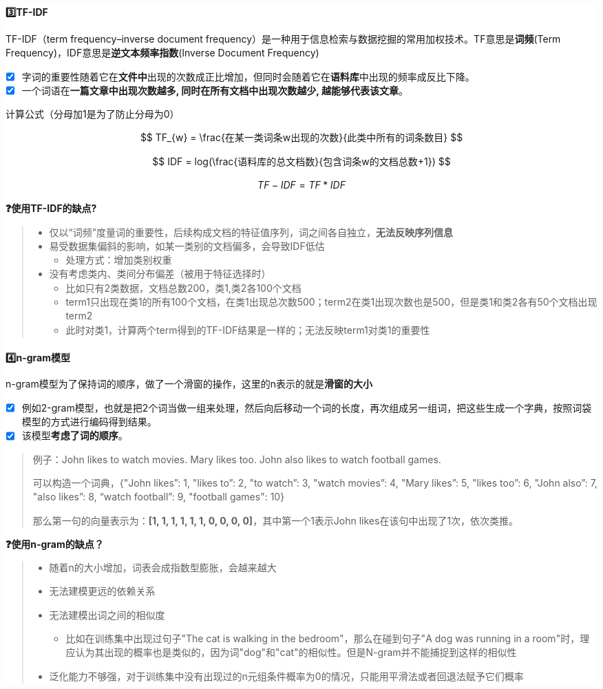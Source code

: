 

#### :three:TF-IDF

TF-IDF（term frequency–inverse document frequency）是一种用于信息检索与数据挖掘的常用加权技术。TF意思是**词频**(Term Frequency)，IDF意思是**逆文本频率指数**(Inverse Document Frequency)

- [x] 字词的重要性随着它在**文件中**出现的次数成正比增加，但同时会随着它在**语料库**中出现的频率成反比下降。
- [x] 一个词语在**一篇文章中出现次数越多, 同时在所有文档中出现次数越少, 越能够代表该文章**。

计算公式（分母加1是为了防止分母为0）

$$
TF_{w} = \frac{在某一类词条w出现的次数}{此类中所有的词条数目}
$$

$$
IDF = log(\frac{语料库的总文档数}{包含词条w的文档总数+1})
$$

$$
TF-IDF = TF * IDF
$$

**:question:使用TF-IDF的缺点?**

> * 仅以“词频”度量词的重要性，后续构成文档的特征值序列，词之间各自独立，**无法反映序列信息**
> * 易受数据集偏斜的影响，如某一类别的文档偏多，会导致IDF低估
>   * 处理方式：增加类别权重
> * 没有考虑类内、类间分布偏差（被用于特征选择时）
>   * 比如只有2类数据，文档总数200，类1,类2各100个文档
>   * term1只出现在类1的所有100个文档，在类1出现总次数500；term2在类1出现次数也是500，但是类1和类2各有50个文档出现term2
>   * 此时对类1，计算两个term得到的TF-IDF结果是一样的；无法反映term1对类1的重要性



#### :four:n-gram模型

n-gram模型为了保持词的顺序，做了一个滑窗的操作，这里的n表示的就是**滑窗的大小**

- [x] 例如2-gram模型，也就是把2个词当做一组来处理，然后向后移动一个词的长度，再次组成另一组词，把这些生成一个字典，按照词袋模型的方式进行编码得到结果。
- [x] 该模型**考虑了词的顺序**。

>  例子：John likes to watch movies. Mary likes too. John also likes to watch football games.
>
> 可以构造一个词典，{"John likes”: 1, "likes to”: 2, "to watch”: 3, "watch movies”: 4, "Mary likes”: 5, "likes too”: 6, "John also”: 7, "also likes”: 8, “watch football”: 9, "football games": 10}
>
> 那么第一句的向量表示为：**[1, 1, 1, 1, 1, 1, 0, 0, 0, 0]**，其中第一个1表示John likes在该句中出现了1次，依次类推。

**:question:使用n-gram的缺点？**

> * 随着n的大小增加，词表会成指数型膨胀，会越来越大
>
> * 无法建模更远的依赖关系
> * 无法建模出词之间的相似度
>   * 比如在训练集中出现过句子"The cat is walking in the bedroom"，那么在碰到句子"A dog was running in a room"时，理应认为其出现的概率也是类似的，因为词"dog"和"cat"的相似性。但是N-gram并不能捕捉到这样的相似性
> * 泛化能力不够强，对于训练集中没有出现过的n元组条件概率为0的情况，只能用平滑法或者回退法赋予它们概率
